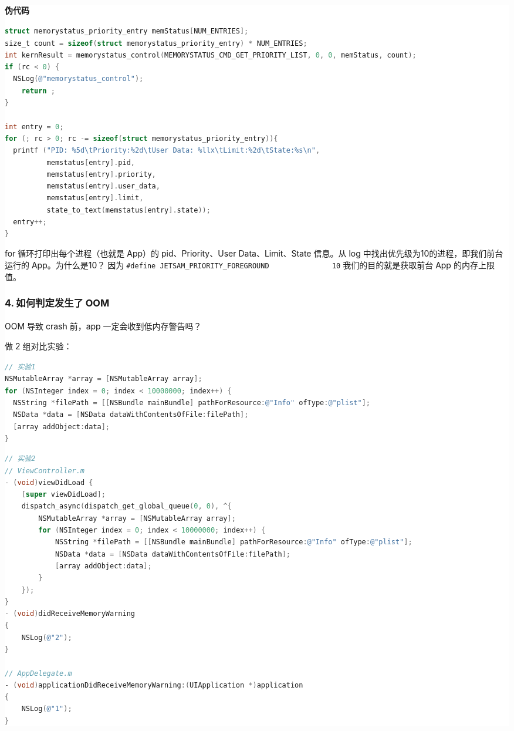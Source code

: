 **伪代码**

```objectivec
struct memorystatus_priority_entry memStatus[NUM_ENTRIES];
size_t count = sizeof(struct memorystatus_priority_entry) * NUM_ENTRIES;
int kernResult = memorystatus_control(MEMORYSTATUS_CMD_GET_PRIORITY_LIST, 0, 0, memStatus, count);
if (rc < 0) {
  NSLog(@"memorystatus_control"); 
	return ;
}

int entry = 0;
for (; rc > 0; rc -= sizeof(struct memorystatus_priority_entry)){
  printf ("PID: %5d\tPriority:%2d\tUser Data: %llx\tLimit:%2d\tState:%s\n",
          memstatus[entry].pid,
          memstatus[entry].priority,
          memstatus[entry].user_data,
          memstatus[entry].limit,
          state_to_text(memstatus[entry].state));
  entry++;
}
```

for 循环打印出每个进程（也就是 App）的 pid、Priority、User Data、Limit、State 信息。从 log 中找出优先级为10的进程，即我们前台运行的 App。为什么是10？ 因为 `#define JETSAM_PRIORITY_FOREGROUND               10` 我们的目的就是获取前台 App 的内存上限值。

### 4. 如何判定发生了 OOM

OOM 导致 crash 前，app 一定会收到低内存警告吗？

做 2 组对比实验：

```objectivec
// 实验1
NSMutableArray *array = [NSMutableArray array];
for (NSInteger index = 0; index < 10000000; index++) {
  NSString *filePath = [[NSBundle mainBundle] pathForResource:@"Info" ofType:@"plist"];
  NSData *data = [NSData dataWithContentsOfFile:filePath];
  [array addObject:data];
}
```

```objectivec
// 实验2
// ViewController.m
- (void)viewDidLoad {
    [super viewDidLoad];
    dispatch_async(dispatch_get_global_queue(0, 0), ^{
        NSMutableArray *array = [NSMutableArray array];
        for (NSInteger index = 0; index < 10000000; index++) {
            NSString *filePath = [[NSBundle mainBundle] pathForResource:@"Info" ofType:@"plist"];
            NSData *data = [NSData dataWithContentsOfFile:filePath];
            [array addObject:data];
        }
    });
}
- (void)didReceiveMemoryWarning
{
    NSLog(@"2");
}

// AppDelegate.m
- (void)applicationDidReceiveMemoryWarning:(UIApplication *)application
{
    NSLog(@"1");
}
```
